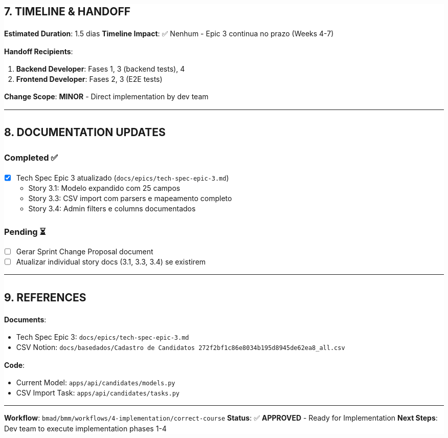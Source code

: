 
## 7. TIMELINE & HANDOFF

**Estimated Duration**: 1.5 dias
**Timeline Impact**: ✅ Nenhum - Epic 3 continua no prazo (Weeks 4-7)

**Handoff Recipients**:
1. **Backend Developer**: Fases 1, 3 (backend tests), 4
2. **Frontend Developer**: Fases 2, 3 (E2E tests)

**Change Scope**: **MINOR** - Direct implementation by dev team

---

## 8. DOCUMENTATION UPDATES

### Completed ✅
- [x] Tech Spec Epic 3 atualizado (`docs/epics/tech-spec-epic-3.md`)
  - Story 3.1: Modelo expandido com 25 campos
  - Story 3.3: CSV import com parsers e mapeamento completo
  - Story 3.4: Admin filters e columns documentados

### Pending ⏳
- [ ] Gerar Sprint Change Proposal document
- [ ] Atualizar individual story docs (3.1, 3.3, 3.4) se existirem

---

## 9. REFERENCES

**Documents**:
- Tech Spec Epic 3: `docs/epics/tech-spec-epic-3.md`
- CSV Notion: `docs/basedados/Cadastro de Candidatos 272f2bf1c86e8034b195d8945de62ea8_all.csv`

**Code**:
- Current Model: `apps/api/candidates/models.py`
- CSV Import Task: `apps/api/candidates/tasks.py`

---

**Workflow**: `bmad/bmm/workflows/4-implementation/correct-course`
**Status**: ✅ **APPROVED** - Ready for Implementation
**Next Steps**: Dev team to execute implementation phases 1-4
